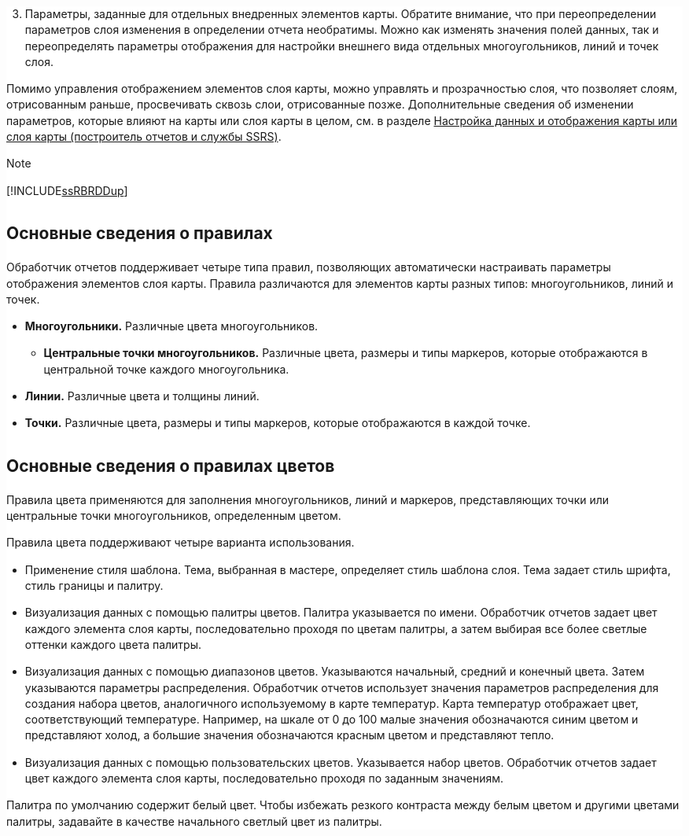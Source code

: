 3.  Параметры, заданные для отдельных внедренных элементов карты. Обратите внимание, что при переопределении параметров слоя изменения в определении отчета необратимы. Можно как изменять значения полей данных, так и переопределять параметры отображения для настройки внешнего вида отдельных многоугольников, линий и точек слоя.  
  
 Помимо управления отображением элементов слоя карты, можно управлять и прозрачностью слоя, что позволяет слоям, отрисованным раньше, просвечивать сквозь слои, отрисованные позже. Дополнительные сведения об изменении параметров, которые влияют на карты или слоя карты в целом, см. в разделе [Настройка данных и отображения карты или слоя карты (построитель отчетов и службы SSRS)](../../reporting-services/report-design/customize-the-data-and-display-of-a-map-or-map-layer-report-builder-and-ssrs.md).  
  
> [!NOTE]  
>  [!INCLUDE[ssRBRDDup](../../includes/ssrbrddup-md.md)]  
  
##  <a name="understanding-rules"></a><a name="Rules"></a> Основные сведения о правилах  
 Обработчик отчетов поддерживает четыре типа правил, позволяющих автоматически настраивать параметры отображения элементов слоя карты. Правила различаются для элементов карты разных типов: многоугольников, линий и точек.  
  
-   **Многоугольники.** Различные цвета многоугольников.  
  
    -   **Центральные точки многоугольников.** Различные цвета, размеры и типы маркеров, которые отображаются в центральной точке каждого многоугольника.  
  
-   **Линии.** Различные цвета и толщины линий.  
  
-   **Точки.** Различные цвета, размеры и типы маркеров, которые отображаются в каждой точке.  
  
##  <a name="understanding-color-rules"></a><a name="Color"></a> Основные сведения о правилах цветов  
 Правила цвета применяются для заполнения многоугольников, линий и маркеров, представляющих точки или центральные точки многоугольников, определенным цветом.  
  
 Правила цвета поддерживают четыре варианта использования.  
  
-   Применение стиля шаблона. Тема, выбранная в мастере, определяет стиль шаблона слоя. Тема задает стиль шрифта, стиль границы и палитру.  
  
-   Визуализация данных с помощью палитры цветов. Палитра указывается по имени. Обработчик отчетов задает цвет каждого элемента слоя карты, последовательно проходя по цветам палитры, а затем выбирая все более светлые оттенки каждого цвета палитры.  
  
-   Визуализация данных с помощью диапазонов цветов. Указываются начальный, средний и конечный цвета. Затем указываются параметры распределения. Обработчик отчетов использует значения параметров распределения для создания набора цветов, аналогичного используемому в карте температур. Карта температур отображает цвет, соответствующий температуре. Например, на шкале от 0 до 100 малые значения обозначаются синим цветом и представляют холод, а большие значения обозначаются красным цветом и представляют тепло.  
  
-   Визуализация данных с помощью пользовательских цветов. Указывается набор цветов. Обработчик отчетов задает цвет каждого элемента слоя карты, последовательно проходя по заданным значениям.  
  
 Палитра по умолчанию содержит белый цвет. Чтобы избежать резкого контраста между белым цветом и другими цветами палитры, задавайте в качестве начального светлый цвет из палитры.  
  